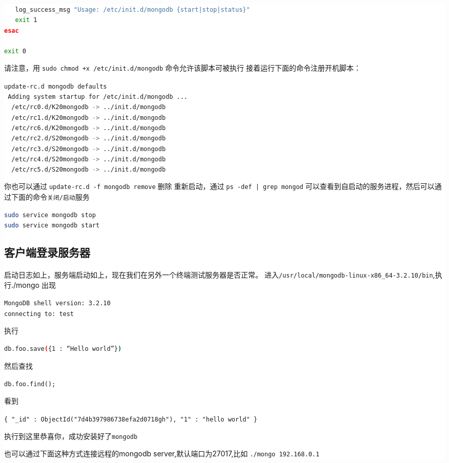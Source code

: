 ```bash
   log_success_msg "Usage: /etc/init.d/mongodb {start|stop|status}" 
   exit 1 
esac 
   
exit 0 
```
请注意，用 `sudo chmod +x /etc/init.d/mongodb` 命令允许该脚本可被执行
接着运行下面的命令注册开机脚本：
```bash
update-rc.d mongodb defaults
 Adding system startup for /etc/init.d/mongodb ...
  /etc/rc0.d/K20mongodb -> ../init.d/mongodb
  /etc/rc1.d/K20mongodb -> ../init.d/mongodb
  /etc/rc6.d/K20mongodb -> ../init.d/mongodb
  /etc/rc2.d/S20mongodb -> ../init.d/mongodb
  /etc/rc3.d/S20mongodb -> ../init.d/mongodb
  /etc/rc4.d/S20mongodb -> ../init.d/mongodb
  /etc/rc5.d/S20mongodb -> ../init.d/mongodb
```
你也可以通过 `update-rc.d -f mongodb remove` 删除
重新启动，通过 `ps -def | grep mongod` 可以查看到自启动的服务进程，然后可以通过下面的命令`关闭/启动`服务
```bash
sudo service mongodb stop
sudo service mongodb start
```
## 客户端登录服务器

启动日志如上，服务端启动如上，现在我们在另外一个终端测试服务器是否正常。
进入`/usr/local/mongodb-linux-x86_64-3.2.10/bin`,执行./mongo
出现

```bash
MongoDB shell version: 3.2.10
connecting to: test
```
执行

```bash
db.foo.save({1 : “Hello world”})
```
然后查找
```
db.foo.find();
```
看到
```
{ "_id" : ObjectId("7d4b397986738efa2d0718gh"), "1" : "hello world" }
```

执行到这里恭喜你，成功安装好了`mongodb`

也可以通过下面这种方式连接远程的mongodb server,默认端口为27017,比如
`./mongo 192.168.0.1`

